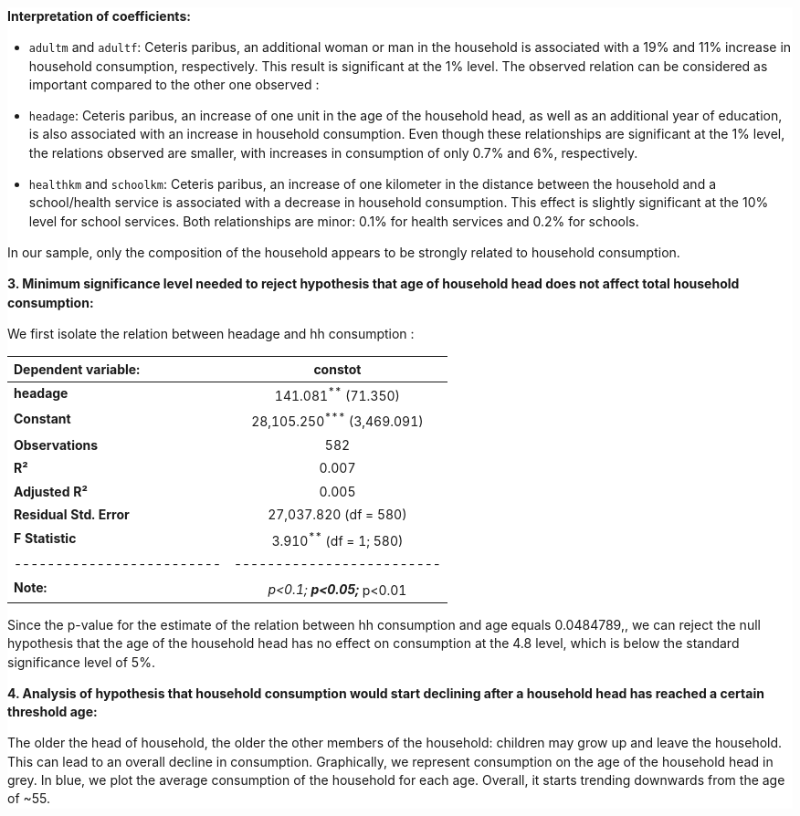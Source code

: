 
**Interpretation of coefficients:**

- `adultm` and `adultf`: Ceteris paribus, an additional woman or man in the household is associated with a 19% and 11% increase in household consumption, respectively. This result is significant at the 1% level. The observed relation can be considered as important compared to the other one observed : 

- `headage`: Ceteris paribus, an increase of one unit in the age of the household head, as well as an additional year of education, is also associated with an increase in household consumption. Even though these relationships are significant at the 1% level, the relations observed are smaller, with increases in consumption of only 0.7% and 6%, respectively.

- `healthkm` and `schoolkm`: Ceteris paribus, an increase of one kilometer in the distance between the household and a school/health service is associated with a decrease in household consumption. This effect is slightly significant at the 10% level for school services. Both relationships are minor: 0.1% for health services and 0.2% for schools.

In our sample, only the composition of the household appears to be strongly related to household consumption.


**3. Minimum significance level needed to reject hypothesis that age of household head does not affect total household consumption:**

We first isolate the relation between headage and hh consumption : 

| **Dependent variable:** | constot |
|:------------------------|:-------:|
| **headage**             | 141.081<sup>**</sup> (71.350) |
| **Constant**            | 28,105.250<sup>***</sup> (3,469.091) |
| **Observations**        | 582 |
| **R²**                  | 0.007 |
| **Adjusted R²**         | 0.005 |
| **Residual Std. Error** | 27,037.820 (df = 580) |
| **F Statistic**         | 3.910<sup>**</sup> (df = 1; 580) |
|-------------------------|-------------------------|
| **Note:**               | <sup>*</sup> p<0.1; <sup>**</sup> p<0.05; <sup>***</sup> p<0.01 |

Since the p-value for the estimate of the relation between hh consumption and age equals 0.0484789,, we can reject the null hypothesis that the age of the household head has no effect on consumption at the 4.8 level, which is below the standard significance level of 5%.


**4. Analysis of hypothesis that household consumption would start declining after a household head has reached a certain threshold age:**

The older the head of household, the older the other members of the household: children may grow up and leave the household. This can lead to an overall decline in consumption. Graphically, we represent consumption on the age of the household head in grey. In blue, we plot the average consumption of the household for each age. Overall, it starts trending downwards from the age of ~55. 
